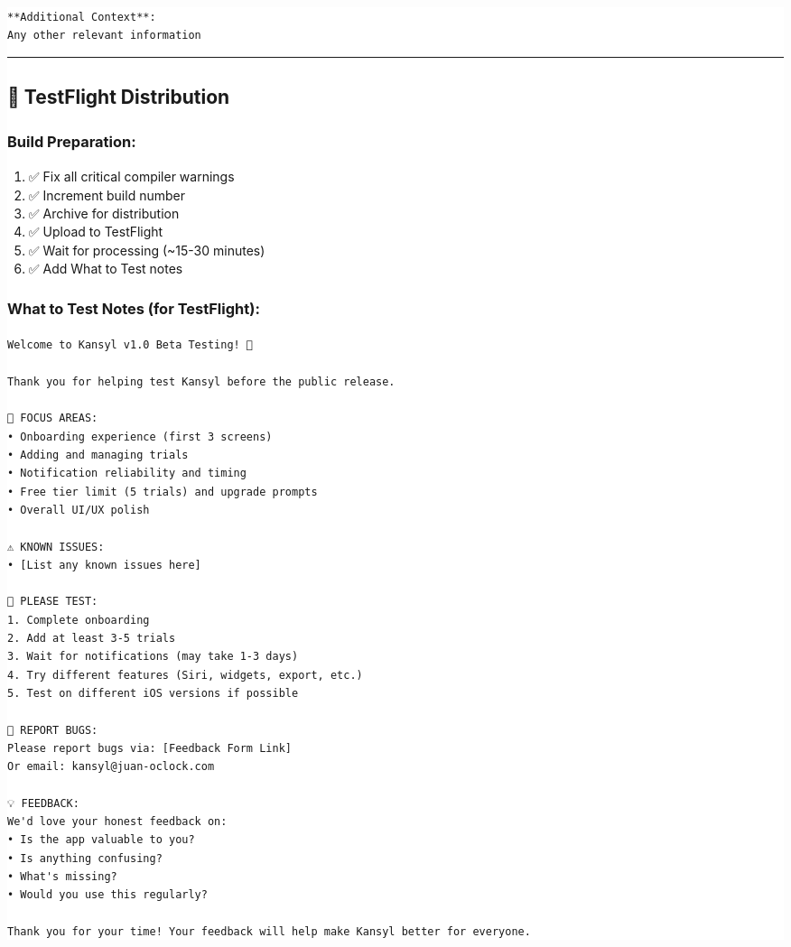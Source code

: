 ```markdown
**Additional Context**:
Any other relevant information
```

---

## 📱 TestFlight Distribution

### Build Preparation:
1. ✅ Fix all critical compiler warnings
2. ✅ Increment build number
3. ✅ Archive for distribution
4. ✅ Upload to TestFlight
5. ✅ Wait for processing (~15-30 minutes)
6. ✅ Add What to Test notes

### What to Test Notes (for TestFlight):

```
Welcome to Kansyl v1.0 Beta Testing! 🎉

Thank you for helping test Kansyl before the public release.

🎯 FOCUS AREAS:
• Onboarding experience (first 3 screens)
• Adding and managing trials
• Notification reliability and timing
• Free tier limit (5 trials) and upgrade prompts
• Overall UI/UX polish

⚠️ KNOWN ISSUES:
• [List any known issues here]

📝 PLEASE TEST:
1. Complete onboarding
2. Add at least 3-5 trials
3. Wait for notifications (may take 1-3 days)
4. Try different features (Siri, widgets, export, etc.)
5. Test on different iOS versions if possible

🐛 REPORT BUGS:
Please report bugs via: [Feedback Form Link]
Or email: kansyl@juan-oclock.com

💡 FEEDBACK:
We'd love your honest feedback on:
• Is the app valuable to you?
• Is anything confusing?
• What's missing?
• Would you use this regularly?

Thank you for your time! Your feedback will help make Kansyl better for everyone.
```
